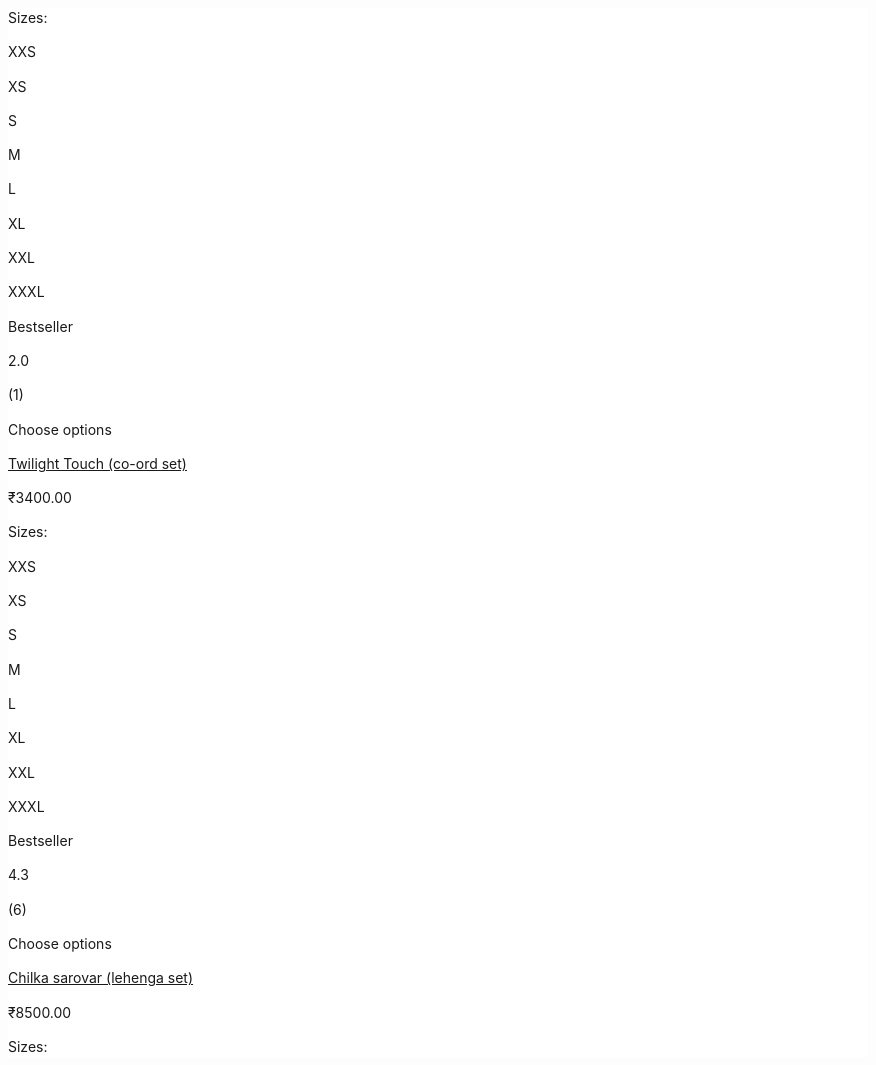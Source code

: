 Sizes:

XXS

XS

S

M

L

XL

XXL

XXXL

Bestseller

[](https://suta.in/products/twilight-touch)

2.0

(1)

Choose options

[Twilight Touch (co-ord set)](https://suta.in/products/twilight-touch)

₹3400.00

Sizes:

XXS

XS

S

M

L

XL

XXL

XXXL

Bestseller

[](https://suta.in/products/chilka-sarovar-lehenga)

4.3

(6)

Choose options

[Chilka sarovar (lehenga set)](https://suta.in/products/chilka-sarovar-lehenga)

₹8500.00

Sizes:
